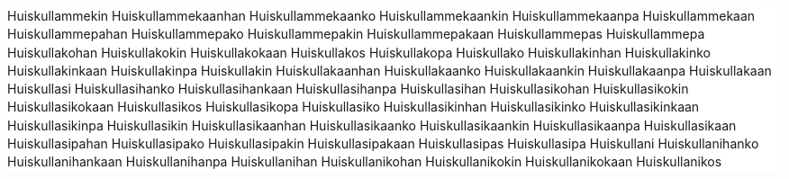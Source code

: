 Huiskullammekin
Huiskullammekaanhan
Huiskullammekaanko
Huiskullammekaankin
Huiskullammekaanpa
Huiskullammekaan
Huiskullammepahan
Huiskullammepako
Huiskullammepakin
Huiskullammepakaan
Huiskullammepas
Huiskullammepa
Huiskullakohan
Huiskullakokin
Huiskullakokaan
Huiskullakos
Huiskullakopa
Huiskullako
Huiskullakinhan
Huiskullakinko
Huiskullakinkaan
Huiskullakinpa
Huiskullakin
Huiskullakaanhan
Huiskullakaanko
Huiskullakaankin
Huiskullakaanpa
Huiskullakaan
Huiskullasi
Huiskullasihanko
Huiskullasihankaan
Huiskullasihanpa
Huiskullasihan
Huiskullasikohan
Huiskullasikokin
Huiskullasikokaan
Huiskullasikos
Huiskullasikopa
Huiskullasiko
Huiskullasikinhan
Huiskullasikinko
Huiskullasikinkaan
Huiskullasikinpa
Huiskullasikin
Huiskullasikaanhan
Huiskullasikaanko
Huiskullasikaankin
Huiskullasikaanpa
Huiskullasikaan
Huiskullasipahan
Huiskullasipako
Huiskullasipakin
Huiskullasipakaan
Huiskullasipas
Huiskullasipa
Huiskullani
Huiskullanihanko
Huiskullanihankaan
Huiskullanihanpa
Huiskullanihan
Huiskullanikohan
Huiskullanikokin
Huiskullanikokaan
Huiskullanikos